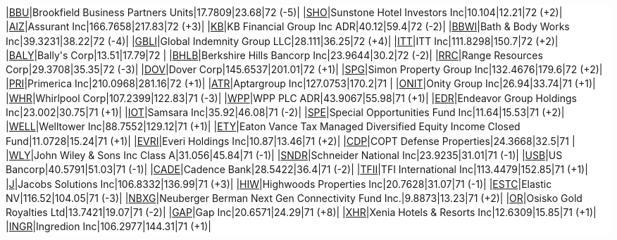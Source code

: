|[BBU](https://finance.yahoo.com/quote/BBU/)|Brookfield Business Partners Units|17.7809|23.68|72 (-5)|
|[SHO](https://finance.yahoo.com/quote/SHO/)|Sunstone Hotel Investors Inc|10.104|12.21|72 (+2)|
|[AIZ](https://finance.yahoo.com/quote/AIZ/)|Assurant Inc|166.7658|217.83|72 (+3)|
|[KB](https://finance.yahoo.com/quote/KB/)|KB Financial Group Inc ADR|40.12|59.4|72 (-2)|
|[BBWI](https://finance.yahoo.com/quote/BBWI/)|Bath & Body Works Inc|39.3231|38.22|72 (-4)|
|[GBLI](https://finance.yahoo.com/quote/GBLI/)|Global Indemnity Group LLC|28.111|36.25|72 (+4)|
|[ITT](https://finance.yahoo.com/quote/ITT/)|ITT Inc|111.8298|150.7|72 (+2)|
|[BALY](https://finance.yahoo.com/quote/BALY/)|Bally's Corp|13.51|17.79|72 |
|[BHLB](https://finance.yahoo.com/quote/BHLB/)|Berkshire Hills Bancorp Inc|23.9644|30.2|72 (-2)|
|[RRC](https://finance.yahoo.com/quote/RRC/)|Range Resources Corp|29.3708|35.35|72 (-3)|
|[DOV](https://finance.yahoo.com/quote/DOV/)|Dover Corp|145.6537|201.01|72 (+1)|
|[SPG](https://finance.yahoo.com/quote/SPG/)|Simon Property Group Inc|132.4676|179.6|72 (+2)|
|[PRI](https://finance.yahoo.com/quote/PRI/)|Primerica Inc|210.0968|281.16|72 (+1)|
|[ATR](https://finance.yahoo.com/quote/ATR/)|Aptargroup Inc|127.0753|170.2|71 |
|[ONIT](https://finance.yahoo.com/quote/ONIT/)|Onity Group Inc|26.94|33.74|71 (+1)|
|[WHR](https://finance.yahoo.com/quote/WHR/)|Whirlpool Corp|107.2399|122.83|71 (-3)|
|[WPP](https://finance.yahoo.com/quote/WPP/)|WPP PLC ADR|43.9067|55.98|71 (+1)|
|[EDR](https://finance.yahoo.com/quote/EDR/)|Endeavor Group Holdings Inc|23.002|30.75|71 (+1)|
|[IOT](https://finance.yahoo.com/quote/IOT/)|Samsara Inc|35.92|46.08|71 (-2)|
|[SPE](https://finance.yahoo.com/quote/SPE/)|Special Opportunities Fund Inc|11.64|15.53|71 (+2)|
|[WELL](https://finance.yahoo.com/quote/WELL/)|Welltower Inc|88.7552|129.12|71 (+1)|
|[ETY](https://finance.yahoo.com/quote/ETY/)|Eaton Vance Tax Managed Diversified Equity Income Closed Fund|11.0728|15.24|71 (+1)|
|[EVRI](https://finance.yahoo.com/quote/EVRI/)|Everi Holdings Inc|10.87|13.46|71 (+2)|
|[CDP](https://finance.yahoo.com/quote/CDP/)|COPT Defense Properties|24.3668|32.5|71 |
|[WLY](https://finance.yahoo.com/quote/WLY/)|John Wiley & Sons Inc Class A|31.056|45.84|71 (-1)|
|[SNDR](https://finance.yahoo.com/quote/SNDR/)|Schneider National Inc|23.9235|31.01|71 (-1)|
|[USB](https://finance.yahoo.com/quote/USB/)|US Bancorp|40.5791|51.03|71 (-1)|
|[CADE](https://finance.yahoo.com/quote/CADE/)|Cadence Bank|28.5422|36.4|71 (-2)|
|[TFII](https://finance.yahoo.com/quote/TFII/)|TFI International Inc|113.4479|152.85|71 (+1)|
|[J](https://finance.yahoo.com/quote/J/)|Jacobs Solutions Inc|106.8332|136.99|71 (+3)|
|[HIW](https://finance.yahoo.com/quote/HIW/)|Highwoods Properties Inc|20.7628|31.07|71 (-1)|
|[ESTC](https://finance.yahoo.com/quote/ESTC/)|Elastic NV|116.52|104.05|71 (-3)|
|[NBXG](https://finance.yahoo.com/quote/NBXG/)|Neuberger Berman Next Gen Connectivity Fund Inc.|9.8873|13.23|71 (+2)|
|[OR](https://finance.yahoo.com/quote/OR/)|Osisko Gold Royalties Ltd|13.7421|19.07|71 (-2)|
|[GAP](https://finance.yahoo.com/quote/GAP/)|Gap Inc|20.6571|24.29|71 (+8)|
|[XHR](https://finance.yahoo.com/quote/XHR/)|Xenia Hotels & Resorts Inc|12.6309|15.85|71 (+1)|
|[INGR](https://finance.yahoo.com/quote/INGR/)|Ingredion Inc|106.2977|144.31|71 (+1)|